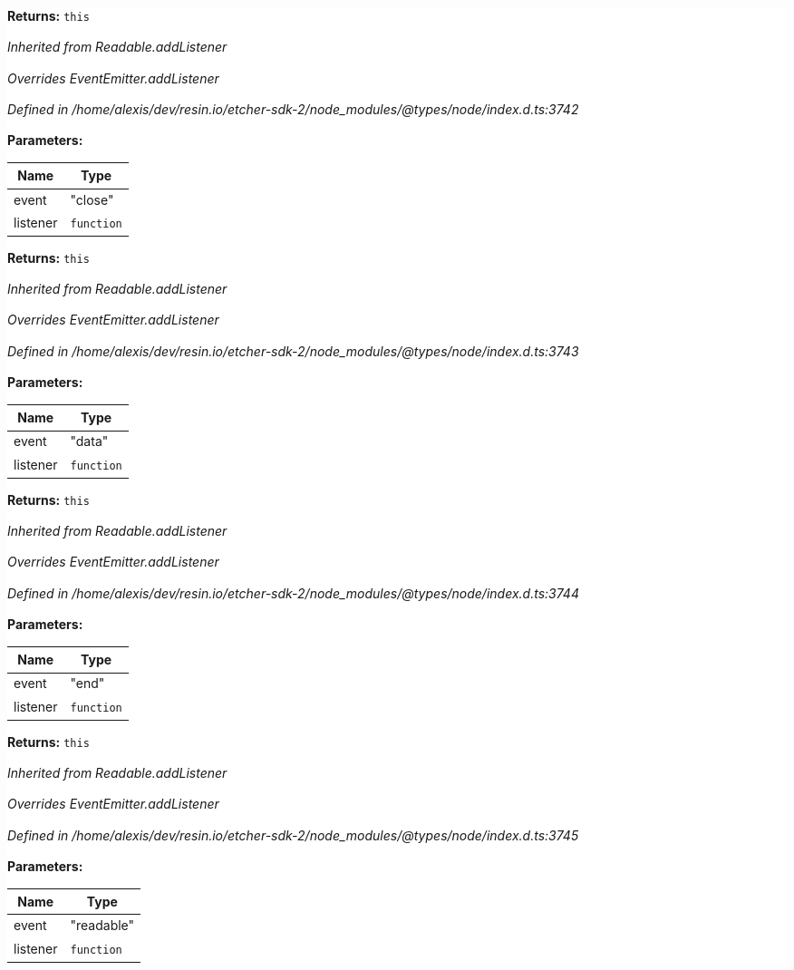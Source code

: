 **Returns:** `this`

*Inherited from Readable.addListener*

*Overrides EventEmitter.addListener*

*Defined in /home/alexis/dev/resin.io/etcher-sdk-2/node_modules/@types/node/index.d.ts:3742*

**Parameters:**

| Name | Type |
| ------ | ------ |
| event | "close" |
| listener | `function` |

**Returns:** `this`

*Inherited from Readable.addListener*

*Overrides EventEmitter.addListener*

*Defined in /home/alexis/dev/resin.io/etcher-sdk-2/node_modules/@types/node/index.d.ts:3743*

**Parameters:**

| Name | Type |
| ------ | ------ |
| event | "data" |
| listener | `function` |

**Returns:** `this`

*Inherited from Readable.addListener*

*Overrides EventEmitter.addListener*

*Defined in /home/alexis/dev/resin.io/etcher-sdk-2/node_modules/@types/node/index.d.ts:3744*

**Parameters:**

| Name | Type |
| ------ | ------ |
| event | "end" |
| listener | `function` |

**Returns:** `this`

*Inherited from Readable.addListener*

*Overrides EventEmitter.addListener*

*Defined in /home/alexis/dev/resin.io/etcher-sdk-2/node_modules/@types/node/index.d.ts:3745*

**Parameters:**

| Name | Type |
| ------ | ------ |
| event | "readable" |
| listener | `function` |
